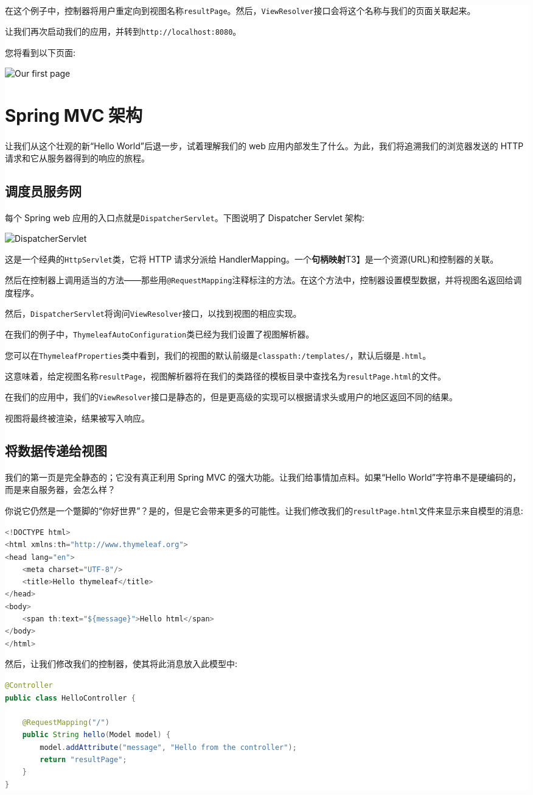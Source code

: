 在这个例子中，控制器将用户重定向到视图名称`resultPage`。然后，`ViewResolver`接口会将这个名称与我们的页面关联起来。

让我们再次启动我们的应用，并转到`http://localhost:8080`。

您将看到以下页面:

![Our first page](img/2117_02_02.jpg)

# Spring MVC 架构

让我们从这个壮观的新“Hello World”后退一步，试着理解我们的 web 应用内部发生了什么。为此，我们将追溯我们的浏览器发送的 HTTP 请求和它从服务器得到的响应的旅程。

## 调度员服务网

每个 Spring web 应用的入口点就是`DispatcherServlet`。下图说明了 Dispatcher Servlet 架构:

![DispatcherServlet](img/2117_02_03.jpg)

这是一个经典的`HttpServlet`类，它将 HTTP 请求分派给 HandlerMapping。一个**句柄映射**T3】是一个资源(URL)和控制器的关联。

然后在控制器上调用适当的方法——那些用`@RequestMapping`注释标注的方法。在这个方法中，控制器设置模型数据，并将视图名返回给调度程序。

然后，`DispatcherServlet`将询问`ViewResolver`接口，以找到视图的相应实现。

在我们的例子中，`ThymeleafAutoConfiguration`类已经为我们设置了视图解析器。

您可以在`ThymeleafProperties`类中看到，我们的视图的默认前缀是`classpath:/templates/`，默认后缀是`.html`。

这意味着，给定视图名称`resultPage`，视图解析器将在我们的类路径的模板目录中查找名为`resultPage.html`的文件。

在我们的应用中，我们的`ViewResolver`接口是静态的，但是更高级的实现可以根据请求头或用户的地区返回不同的结果。

视图将最终被渲染，结果被写入响应。

## 将数据传递给视图

我们的第一页是完全静态的；它没有真正利用 Spring MVC 的强大功能。让我们给事情加点料。如果“Hello World”字符串不是硬编码的，而是来自服务器，会怎么样？

你说它仍然是一个蹩脚的“你好世界”？是的，但是它会带来更多的可能性。让我们修改我们的`resultPage.html`文件来显示来自模型的消息:

```java
<!DOCTYPE html>
<html xmlns:th="http://www.thymeleaf.org">
<head lang="en">
    <meta charset="UTF-8"/>
    <title>Hello thymeleaf</title>
</head>
<body>
    <span th:text="${message}">Hello html</span>
</body>
</html>
```

然后，让我们修改我们的控制器，使其将此消息放入此模型中:

```java
@Controller
public class HelloController {

    @RequestMapping("/")
    public String hello(Model model) {
        model.addAttribute("message", "Hello from the controller");
        return "resultPage";
    }
}
```
